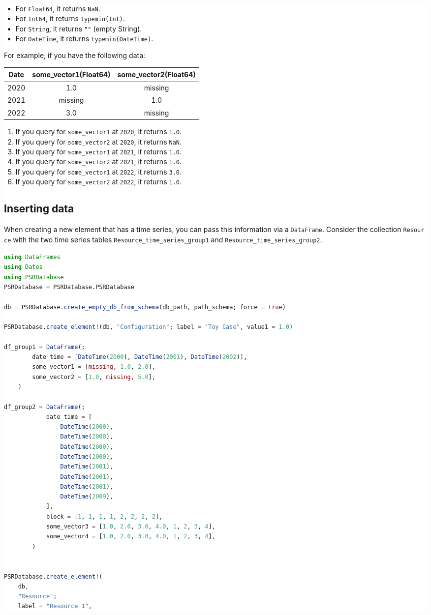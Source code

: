 - For `Float64`, it returns `NaN`.
- For `Int64`, it returns `typemin(Int)`.
- For `String`, it returns `""` (empty String).
- For `DateTime`, it returns `typemin(DateTime)`.

For example, if you have the following data:

| **Date** | **some_vector1(Float64)** | **some_vector2(Float64)** |
|:--------:|:-----------:|:-----------:|
|   2020   |      1.0      |   missing   |
|   2021   |   missing   |      1.0      |
|   2022   |      3.0      |   missing   |

1. If you query for `some_vector1` at `2020`, it returns `1.0`. 
2. If you query for `some_vector2` at `2020`, it returns `NaN`. 
3. If you query for `some_vector1` at `2021`, it returns `1.0`. 
4. If you query for `some_vector2` at `2021`, it returns `1.0`. 
5. If you query for `some_vector1` at `2022`, it returns `3.0`. 
6. If you query for `some_vector2` at `2022`, it returns `1.0`.


## Inserting data

When creating a new element that has a time series, you can pass this information via a `DataFrame`. Consider the collection `Resource` with the two time series tables `Resource_time_series_group1` and `Resource_time_series_group2`.

```julia
using DataFrames
using Dates
using PSRDatabase
PSRDatabase = PSRDatabase.PSRDatabase

db = PSRDatabase.create_empty_db_from_schema(db_path, path_schema; force = true)

PSRDatabase.create_element!(db, "Configuration"; label = "Toy Case", value1 = 1.0)

df_group1 = DataFrame(;
        date_time = [DateTime(2000), DateTime(2001), DateTime(2002)],
        some_vector1 = [missing, 1.0, 2.0],
        some_vector2 = [1.0, missing, 5.0],
    )

df_group2 = DataFrame(;
            date_time = [
                DateTime(2000),
                DateTime(2000),
                DateTime(2000),
                DateTime(2000),
                DateTime(2001),
                DateTime(2001),
                DateTime(2001),
                DateTime(2009),
            ],
            block = [1, 1, 1, 1, 2, 2, 2, 2],
            some_vector3 = [1.0, 2.0, 3.0, 4.0, 1, 2, 3, 4],
            some_vector4 = [1.0, 2.0, 3.0, 4.0, 1, 2, 3, 4],
        )


PSRDatabase.create_element!(
    db,
    "Resource";
    label = "Resource 1",
```